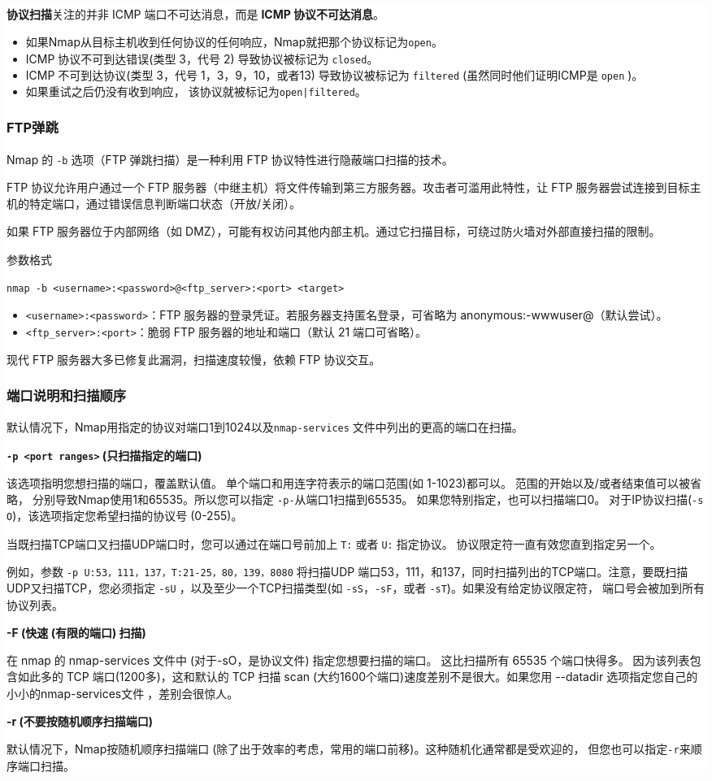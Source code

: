 

**协议扫描**关注的并非 ICMP 端口不可达消息，而是 **ICMP 协议不可达消息**。

- 如果Nmap从目标主机收到任何协议的任何响应，Nmap就把那个协议标记为`open`。 
- ICMP 协议不可到达错误(类型 3，代号 2) 导致协议被标记为 `closed`。
- ICMP 不可到达协议(类型 3，代号 1，3，9，10，或者13) 导致协议被标记为 `filtered` (虽然同时他们证明ICMP是 `open` )。
- 如果重试之后仍没有收到响应， 该协议就被标记为`open|filtered`。



### FTP弹跳

Nmap 的 `-b` 选项（FTP 弹跳扫描）是一种利用 FTP 协议特性进行隐蔽端口扫描的技术。



FTP 协议允许用户通过一个 FTP 服务器（中继主机）将文件传输到第三方服务器。攻击者可滥用此特性，让 FTP 服务器尝试连接到目标主机的特定端口，通过错误信息判断端口状态（开放/关闭）。

如果 FTP 服务器位于内部网络（如 DMZ），可能有权访问其他内部主机。通过它扫描目标，可绕过防火墙对外部直接扫描的限制。



参数格式

```
nmap -b <username>:<password>@<ftp_server>:<port> <target>
```

- `<username>:<password>`：FTP 服务器的登录凭证。若服务器支持匿名登录，可省略为 anonymous:-wwwuser@（默认尝试）。
- `<ftp_server>:<port>`：脆弱 FTP 服务器的地址和端口（默认 21 端口可省略）。



现代 FTP 服务器大多已修复此漏洞，扫描速度较慢，依赖 FTP 协议交互。



### 端口说明和扫描顺序

默认情况下，Nmap用指定的协议对端口1到1024以及`nmap-services` 文件中列出的更高的端口在扫描。



**`-p <port ranges>` (只扫描指定的端口)**

该选项指明您想扫描的端口，覆盖默认值。 单个端口和用连字符表示的端口范围(如 1-1023)都可以。 范围的开始以及/或者结束值可以被省略， 分别导致Nmap使用1和65535。所以您可以指定 `-p-`从端口1扫描到65535。 如果您特别指定，也可以扫描端口0。 对于IP协议扫描(`-sO`)，该选项指定您希望扫描的协议号 (0-255)。



当既扫描TCP端口又扫描UDP端口时，您可以通过在端口号前加上 `T:`  或者 `U:` 指定协议。 协议限定符一直有效您直到指定另一个。 

例如，参数 `-p U:53，111，137，T:21-25，80，139，8080` 将扫描UDP 端口53，111，和137，同时扫描列出的TCP端口。注意，要既扫描 UDP又扫描TCP，您必须指定 `-sU` ，以及至少一个TCP扫描类型(如 `-sS`，`-sF`，或者 `-sT`)。如果没有给定协议限定符， 端口号会被加到所有协议列表。



**-F (快速 (有限的端口) 扫描)**

在 nmap 的 nmap-services 文件中 (对于-sO，是协议文件) 指定您想要扫描的端口。 这比扫描所有 65535 个端口快得多。 因为该列表包含如此多的 TCP 端口(1200多)，这和默认的 TCP 扫描 scan (大约1600个端口)速度差别不是很大。如果您用 --datadir 选项指定您自己的 小小的nmap-services文件 ，差别会很惊人。



**-r (不要按随机顺序扫描端口)**

默认情况下，Nmap按随机顺序扫描端口 (除了出于效率的考虑，常用的端口前移)。这种随机化通常都是受欢迎的， 但您也可以指定`-r`来顺序端口扫描。
